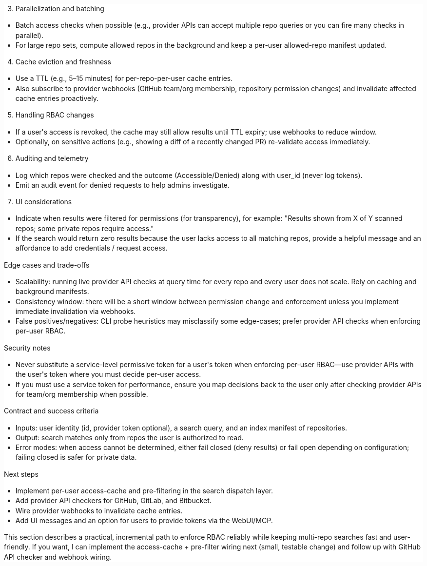3) Parallelization and batching
  - Batch access checks when possible (e.g., provider APIs can accept multiple repo queries or you can fire many checks in parallel).
  - For large repo sets, compute allowed repos in the background and keep a per-user allowed-repo manifest updated.

4) Cache eviction and freshness
  - Use a TTL (e.g., 5–15 minutes) for per-repo-per-user cache entries.
  - Also subscribe to provider webhooks (GitHub team/org membership, repository permission changes) and invalidate affected cache entries proactively.

5) Handling RBAC changes
  - If a user's access is revoked, the cache may still allow results until TTL expiry; use webhooks to reduce window.
  - Optionally, on sensitive actions (e.g., showing a diff of a recently changed PR) re-validate access immediately.

6) Auditing and telemetry
  - Log which repos were checked and the outcome (Accessible/Denied) along with user_id (never log tokens).
  - Emit an audit event for denied requests to help admins investigate.

7) UI considerations
  - Indicate when results were filtered for permissions (for transparency), for example: "Results shown from X of Y scanned repos; some private repos require access." 
  - If the search would return zero results because the user lacks access to all matching repos, provide a helpful message and an affordance to add credentials / request access.

Edge cases and trade-offs

- Scalability: running live provider API checks at query time for every repo and every user does not scale. Rely on caching and background manifests.
- Consistency window: there will be a short window between permission change and enforcement unless you implement immediate invalidation via webhooks.
- False positives/negatives: CLI probe heuristics may misclassify some edge-cases; prefer provider API checks when enforcing per-user RBAC.

Security notes

- Never substitute a service-level permissive token for a user's token when enforcing per-user RBAC—use provider APIs with the user's token where you must decide per-user access.
- If you must use a service token for performance, ensure you map decisions back to the user only after checking provider APIs for team/org membership when possible.

Contract and success criteria

- Inputs: user identity (id, provider token optional), a search query, and an index manifest of repositories.
- Output: search matches only from repos the user is authorized to read.
- Error modes: when access cannot be determined, either fail closed (deny results) or fail open depending on configuration; failing closed is safer for private data.

Next steps

- Implement per-user access-cache and pre-filtering in the search dispatch layer.
- Add provider API checkers for GitHub, GitLab, and Bitbucket.
- Wire provider webhooks to invalidate cache entries.
- Add UI messages and an option for users to provide tokens via the WebUI/MCP.

This section describes a practical, incremental path to enforce RBAC reliably while keeping multi-repo searches fast and user-friendly. If you want, I can implement the access-cache + pre-filter wiring next (small, testable change) and follow up with GitHub API checker and webhook wiring.
